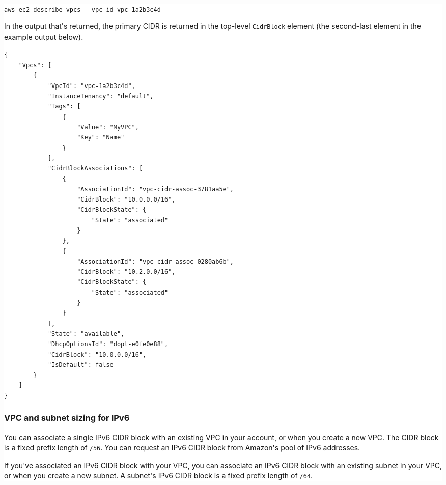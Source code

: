 ```
aws ec2 describe-vpcs --vpc-id vpc-1a2b3c4d
```

In the output that's returned, the primary CIDR is returned in the top\-level `CidrBlock` element \(the second\-last element in the example output below\)\.

```
{
    "Vpcs": [
        {
            "VpcId": "vpc-1a2b3c4d", 
            "InstanceTenancy": "default", 
            "Tags": [
                {
                    "Value": "MyVPC", 
                    "Key": "Name"
                }
            ], 
            "CidrBlockAssociations": [
                {
                    "AssociationId": "vpc-cidr-assoc-3781aa5e", 
                    "CidrBlock": "10.0.0.0/16", 
                    "CidrBlockState": {
                        "State": "associated"
                    }
                }, 
                {
                    "AssociationId": "vpc-cidr-assoc-0280ab6b", 
                    "CidrBlock": "10.2.0.0/16", 
                    "CidrBlockState": {
                        "State": "associated"
                    }
                }
            ], 
            "State": "available", 
            "DhcpOptionsId": "dopt-e0fe0e88", 
            "CidrBlock": "10.0.0.0/16", 
            "IsDefault": false
        }
    ]
}
```

### VPC and subnet sizing for IPv6<a name="vpc-sizing-ipv6"></a>

You can associate a single IPv6 CIDR block with an existing VPC in your account, or when you create a new VPC\. The CIDR block is a fixed prefix length of `/56`\. You can request an IPv6 CIDR block from Amazon's pool of IPv6 addresses\.

If you've associated an IPv6 CIDR block with your VPC, you can associate an IPv6 CIDR block with an existing subnet in your VPC, or when you create a new subnet\. A subnet's IPv6 CIDR block is a fixed prefix length of `/64`\.
